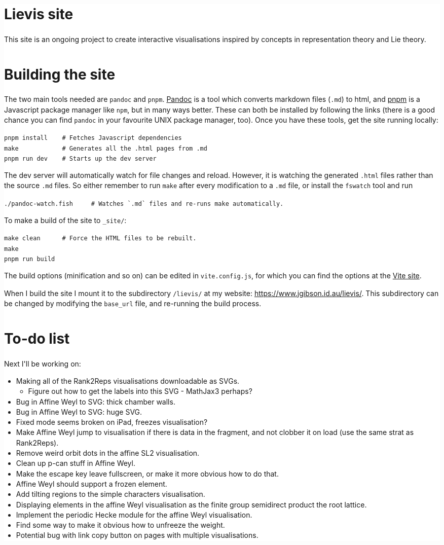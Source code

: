 # Lievis site

This site is an ongoing project to create interactive visualisations inspired by concepts in representation theory and Lie theory.


# Building the site

The two main tools needed are `pandoc` and `pnpm`. [Pandoc](https://pandoc.org/MANUAL.html) is a tool which converts markdown files (`.md`) to html, and [pnpm](https://pnpm.io/installation) is a Javascript package manager like `npm`, but in many ways better. These can both be installed by following the links (there is a good chance you can find `pandoc` in your favourite UNIX package manager, too). Once you have these tools, get the site running locally:

    pnpm install    # Fetches Javascript dependencies
    make            # Generates all the .html pages from .md
    pnpm run dev    # Starts up the dev server

The dev server will automatically watch for file changes and reload. However, it is watching the generated `.html` files rather than the source `.md` files. So either remember to run `make` after every modification to a `.md` file, or install the `fswatch` tool and run

    ./pandoc-watch.fish     # Watches `.md` files and re-runs make automatically.

To make a build of the site to `_site/`:

    make clean      # Force the HTML files to be rebuilt.
    make
    pnpm run build

The build options (minification and so on) can be edited in `vite.config.js`, for which you can find the options at the [Vite site](https://vitejs.dev/config/#build-target).

When I build the site I mount it to the subdirectory `/lievis/` at my website: <https://www.jgibson.id.au/lievis/>. This subdirectory can be changed by modifying the `base_url` file, and re-running the build process.


# To-do list

Next I'll be working on:

- Making all of the Rank2Reps visualisations downloadable as SVGs.
  - Figure out how to get the labels into this SVG - MathJax3 perhaps?
- Bug in Affine Weyl to SVG: thick chamber walls.
- Bug in Affine Weyl to SVG: huge SVG.
- Fixed mode seems broken on iPad, freezes visualisation?
- Make Affine Weyl jump to visualisation if there is data in the fragment, and not clobber it on load (use the same strat as Rank2Reps).
- Remove weird orbit dots in the affine SL2 visualisation.
- Clean up p-can stuff in Affine Weyl.
- Make the escape key leave fullscreen, or make it more obvious how to do that.
- Affine Weyl should support a frozen element.
- Add tilting regions to the simple characters visualisation.
- Displaying elements in the affine Weyl visualisation as the finite group semidirect product the root lattice.
- Implement the periodic Hecke module for the affine Weyl visualisation.
- Find some way to make it obvious how to unfreeze the weight.
- Potential bug with link copy button on pages with multiple visualisations.
